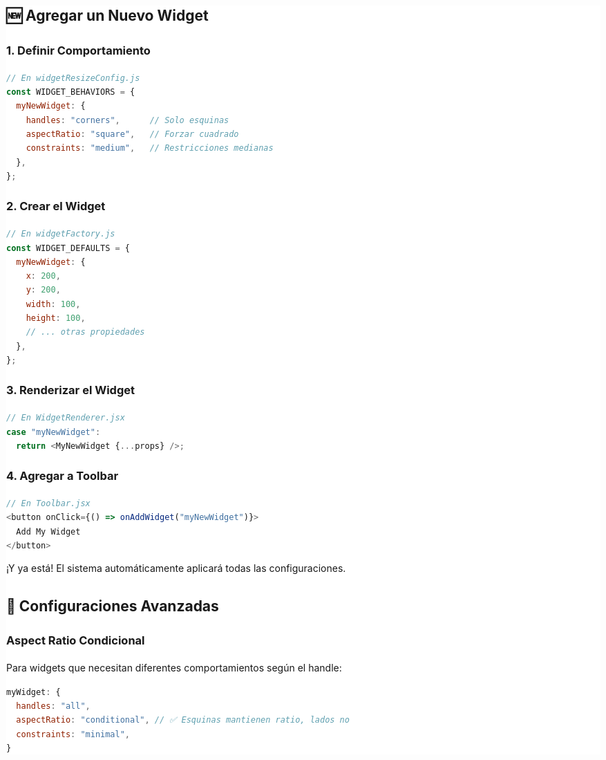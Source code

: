 ## 🆕 Agregar un Nuevo Widget

### **1. Definir Comportamiento**
```javascript
// En widgetResizeConfig.js
const WIDGET_BEHAVIORS = {
  myNewWidget: {
    handles: "corners",      // Solo esquinas
    aspectRatio: "square",   // Forzar cuadrado
    constraints: "medium",   // Restricciones medianas
  },
};
```

### **2. Crear el Widget** 
```javascript
// En widgetFactory.js
const WIDGET_DEFAULTS = {
  myNewWidget: {
    x: 200,
    y: 200,
    width: 100,
    height: 100,
    // ... otras propiedades
  },
};
```

### **3. Renderizar el Widget**
```javascript
// En WidgetRenderer.jsx
case "myNewWidget":
  return <MyNewWidget {...props} />;
```

### **4. Agregar a Toolbar**
```javascript
// En Toolbar.jsx
<button onClick={() => onAddWidget("myNewWidget")}>
  Add My Widget
</button>
```

¡Y ya está! El sistema automáticamente aplicará todas las configuraciones.

## 🔧 Configuraciones Avanzadas

### **Aspect Ratio Condicional**
Para widgets que necesitan diferentes comportamientos según el handle:

```javascript
myWidget: {
  handles: "all",
  aspectRatio: "conditional", // ✅ Esquinas mantienen ratio, lados no
  constraints: "minimal",
}
```
